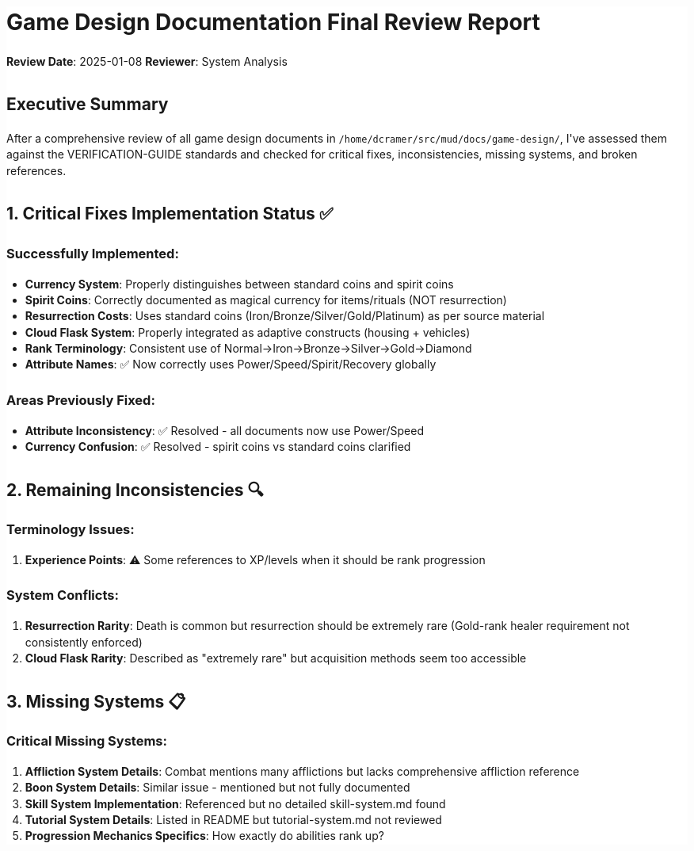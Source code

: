 # Game Design Documentation Final Review Report

**Review Date**: 2025-01-08
**Reviewer**: System Analysis

## Executive Summary

After a comprehensive review of all game design documents in `/home/dcramer/src/mud/docs/game-design/`, I've assessed them against the VERIFICATION-GUIDE standards and checked for critical fixes, inconsistencies, missing systems, and broken references.

## 1. Critical Fixes Implementation Status ✅

### Successfully Implemented:
- **Currency System**: Properly distinguishes between standard coins and spirit coins
- **Spirit Coins**: Correctly documented as magical currency for items/rituals (NOT resurrection)
- **Resurrection Costs**: Uses standard coins (Iron/Bronze/Silver/Gold/Platinum) as per source material
- **Cloud Flask System**: Properly integrated as adaptive constructs (housing + vehicles)
- **Rank Terminology**: Consistent use of Normal→Iron→Bronze→Silver→Gold→Diamond
- **Attribute Names**: ✅ Now correctly uses Power/Speed/Spirit/Recovery globally

### Areas Previously Fixed:
- **Attribute Inconsistency**: ✅ Resolved - all documents now use Power/Speed
- **Currency Confusion**: ✅ Resolved - spirit coins vs standard coins clarified

## 2. Remaining Inconsistencies 🔍

### Terminology Issues:
1. **Experience Points**: ⚠️ Some references to XP/levels when it should be rank progression

### System Conflicts:
1. **Resurrection Rarity**: Death is common but resurrection should be extremely rare (Gold-rank healer requirement not consistently enforced)
2. **Cloud Flask Rarity**: Described as "extremely rare" but acquisition methods seem too accessible

## 3. Missing Systems 📋

### Critical Missing Systems:
1. **Affliction System Details**: Combat mentions many afflictions but lacks comprehensive affliction reference
2. **Boon System Details**: Similar issue - mentioned but not fully documented
3. **Skill System Implementation**: Referenced but no detailed skill-system.md found
4. **Tutorial System Details**: Listed in README but tutorial-system.md not reviewed
5. **Progression Mechanics Specifics**: How exactly do abilities rank up?
